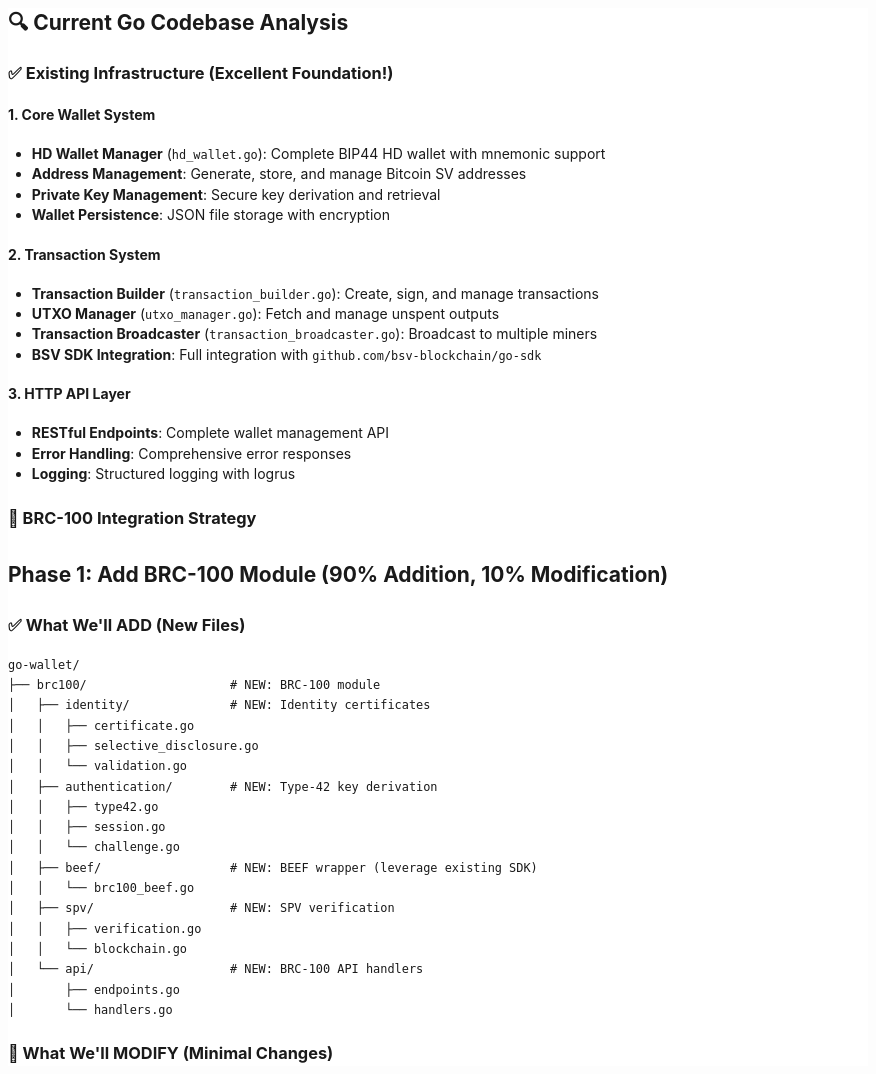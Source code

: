 
## 🔍 **Current Go Codebase Analysis**

### **✅ Existing Infrastructure (Excellent Foundation!)**

#### **1. Core Wallet System**
- **HD Wallet Manager** (`hd_wallet.go`): Complete BIP44 HD wallet with mnemonic support
- **Address Management**: Generate, store, and manage Bitcoin SV addresses
- **Private Key Management**: Secure key derivation and retrieval
- **Wallet Persistence**: JSON file storage with encryption

#### **2. Transaction System**
- **Transaction Builder** (`transaction_builder.go`): Create, sign, and manage transactions
- **UTXO Manager** (`utxo_manager.go`): Fetch and manage unspent outputs
- **Transaction Broadcaster** (`transaction_broadcaster.go`): Broadcast to multiple miners
- **BSV SDK Integration**: Full integration with `github.com/bsv-blockchain/go-sdk`

#### **3. HTTP API Layer**
- **RESTful Endpoints**: Complete wallet management API
- **Error Handling**: Comprehensive error responses
- **Logging**: Structured logging with logrus

### **🎯 BRC-100 Integration Strategy**

## **Phase 1: Add BRC-100 Module (90% Addition, 10% Modification)**

### **✅ What We'll ADD (New Files)**
```
go-wallet/
├── brc100/                    # NEW: BRC-100 module
│   ├── identity/              # NEW: Identity certificates
│   │   ├── certificate.go
│   │   ├── selective_disclosure.go
│   │   └── validation.go
│   ├── authentication/        # NEW: Type-42 key derivation
│   │   ├── type42.go
│   │   ├── session.go
│   │   └── challenge.go
│   ├── beef/                  # NEW: BEEF wrapper (leverage existing SDK)
│   │   └── brc100_beef.go
│   ├── spv/                   # NEW: SPV verification
│   │   ├── verification.go
│   │   └── blockchain.go
│   └── api/                   # NEW: BRC-100 API handlers
│       ├── endpoints.go
│       └── handlers.go
```

### **🔧 What We'll MODIFY (Minimal Changes)**
